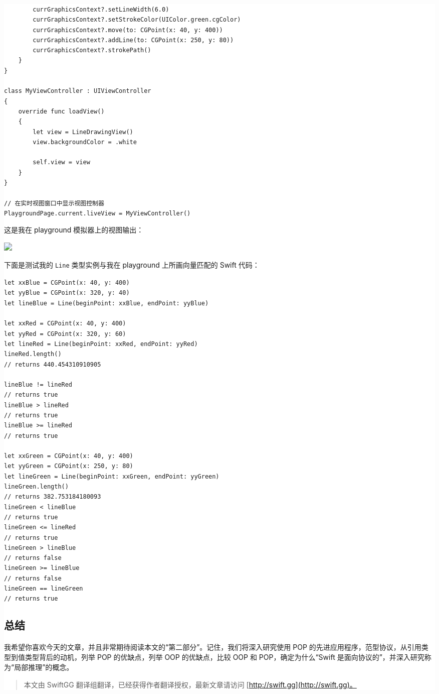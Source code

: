             currGraphicsContext?.setLineWidth(6.0)
            currGraphicsContext?.setStrokeColor(UIColor.green.cgColor)
            currGraphicsContext?.move(to: CGPoint(x: 40, y: 400))
            currGraphicsContext?.addLine(to: CGPoint(x: 250, y: 80))
            currGraphicsContext?.strokePath()
        }
    }
    
    class MyViewController : UIViewController
    {
        override func loadView()
        {
            let view = LineDrawingView()
            view.backgroundColor = .white
    
            self.view = view
        }
    }
    
    // 在实时视图窗口中显示视图控制器
    PlaygroundPage.current.liveView = MyViewController()

这是我在 playground 模拟器上的视图输出：  

![](https://www.appcoda.com/wp-content/uploads/2018/03/swift-pop-2.png)  

下面是测试我的 `Line` 类型实例与我在 playground 上所画向量匹配的 Swift 代码：  

    
    let xxBlue = CGPoint(x: 40, y: 400)
    let yyBlue = CGPoint(x: 320, y: 40)
    let lineBlue = Line(beginPoint: xxBlue, endPoint: yyBlue)
    
    let xxRed = CGPoint(x: 40, y: 400)
    let yyRed = CGPoint(x: 320, y: 60)
    let lineRed = Line(beginPoint: xxRed, endPoint: yyRed)
    lineRed.length()
    // returns 440.454310910905
    
    lineBlue != lineRed
    // returns true
    lineBlue > lineRed
    // returns true
    lineBlue >= lineRed
    // returns true
    
    let xxGreen = CGPoint(x: 40, y: 400)
    let yyGreen = CGPoint(x: 250, y: 80)
    let lineGreen = Line(beginPoint: xxGreen, endPoint: yyGreen)
    lineGreen.length()
    // returns 382.753184180093
    lineGreen < lineBlue
    // returns true
    lineGreen <= lineRed
    // returns true
    lineGreen > lineBlue
    // returns false
    lineGreen >= lineBlue
    // returns false
    lineGreen == lineGreen
    // returns true

## 总结

我希望你喜欢今天的文章，并且非常期待阅读本文的“第二部分”。记住，我们将深入研究使用 POP 的先进应用程序，范型协议，从引用类型到值类型背后的动机，列举 POP 的优缺点，列举 OOP 的优缺点，比较 OOP 和 POP，确定为什么“Swift 是面向协议的”，并深入研究称为“局部推理”的概念。

> 本文由 SwiftGG 翻译组翻译，已经获得作者翻译授权，最新文章请访问 [http://swift.gg](http://swift.gg)。